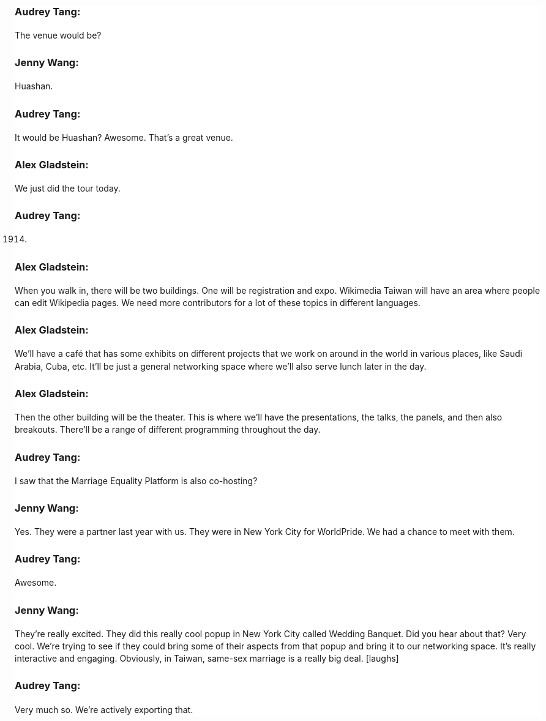 ### Audrey Tang:
The venue would be?

### Jenny Wang:
Huashan.

### Audrey Tang:
It would be Huashan? Awesome. That’s a great venue.

### Alex Gladstein:
We just did the tour today.

### Audrey Tang:
1914.

### Alex Gladstein:
When you walk in, there will be two buildings. One will be registration and expo. Wikimedia Taiwan will have an area where people can edit Wikipedia pages. We need more contributors for a lot of these topics in different languages.

### Alex Gladstein:
We’ll have a café that has some exhibits on different projects that we work on around in the world in various places, like Saudi Arabia, Cuba, etc. It’ll be just a general networking space where we’ll also serve lunch later in the day.

### Alex Gladstein:
Then the other building will be the theater. This is where we’ll have the presentations, the talks, the panels, and then also breakouts. There’ll be a range of different programming throughout the day.

### Audrey Tang:
I saw that the Marriage Equality Platform is also co-hosting?

### Jenny Wang:
Yes. They were a partner last year with us. They were in New York City for WorldPride. We had a chance to meet with them.

### Audrey Tang:
Awesome.

### Jenny Wang:
They’re really excited. They did this really cool popup in New York City called Wedding Banquet. Did you hear about that? Very cool. We’re trying to see if they could bring some of their aspects from that popup and bring it to our networking space. It’s really interactive and engaging. Obviously, in Taiwan, same-sex marriage is a really big deal. \[laughs\]

### Audrey Tang:
Very much so. We’re actively exporting that.
